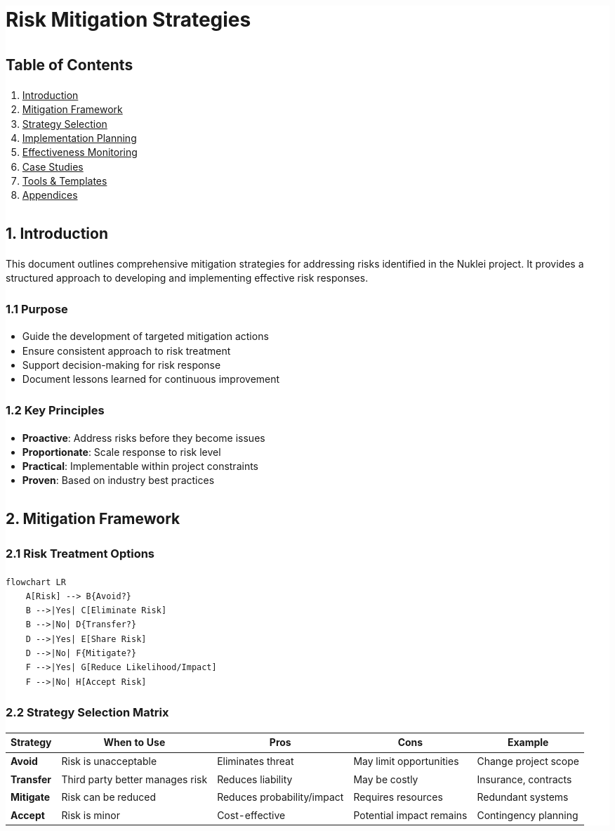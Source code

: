 # Risk Mitigation Strategies

## Table of Contents
1. [Introduction](#1-introduction)
2. [Mitigation Framework](#2-mitigation-framework)
3. [Strategy Selection](#3-strategy-selection)
4. [Implementation Planning](#4-implementation-planning)
5. [Effectiveness Monitoring](#5-effectiveness-monitoring)
6. [Case Studies](#6-case-studies)
7. [Tools & Templates](#7-tools--templates)
8. [Appendices](#8-appendices)

## 1. Introduction

This document outlines comprehensive mitigation strategies for addressing risks identified in the Nuklei project. It provides a structured approach to developing and implementing effective risk responses.

### 1.1 Purpose
- Guide the development of targeted mitigation actions
- Ensure consistent approach to risk treatment
- Support decision-making for risk response
- Document lessons learned for continuous improvement

### 1.2 Key Principles
- **Proactive**: Address risks before they become issues
- **Proportionate**: Scale response to risk level
- **Practical**: Implementable within project constraints
- **Proven**: Based on industry best practices

## 2. Mitigation Framework

### 2.1 Risk Treatment Options

```mermaid
flowchart LR
    A[Risk] --> B{Avoid?}
    B -->|Yes| C[Eliminate Risk]
    B -->|No| D{Transfer?}
    D -->|Yes| E[Share Risk]
    D -->|No| F{Mitigate?}
    F -->|Yes| G[Reduce Likelihood/Impact]
    F -->|No| H[Accept Risk]
```

### 2.2 Strategy Selection Matrix

| Strategy | When to Use | Pros | Cons | Example |
|----------|-------------|------|------|----------|
| **Avoid** | Risk is unacceptable | Eliminates threat | May limit opportunities | Change project scope |
| **Transfer** | Third party better manages risk | Reduces liability | May be costly | Insurance, contracts |
| **Mitigate** | Risk can be reduced | Reduces probability/impact | Requires resources | Redundant systems |
| **Accept** | Risk is minor | Cost-effective | Potential impact remains | Contingency planning |
